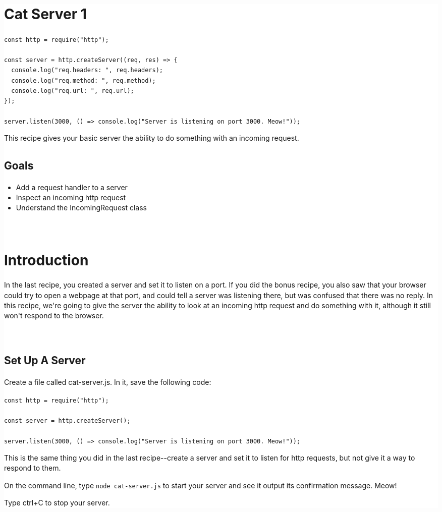 # Cat Server 1

```
const http = require("http");

const server = http.createServer((req, res) => {
  console.log("req.headers: ", req.headers);
  console.log("req.method: ", req.method);
  console.log("req.url: ", req.url);
});

server.listen(3000, () => console.log("Server is listening on port 3000. Meow!"));

```
This recipe gives your basic server the ability to do something with an incoming request. 

## Goals
* Add a request handler to a server
* Inspect an incoming http request
* Understand the IncomingRequest class

 &nbsp;
 
# Introduction

In the last recipe, you created a server and set it to listen on a port. If you did the bonus recipe, you also saw that your browser could try to open a webpage at that port, and could tell a server was listening there, but was confused that there was no reply. In this recipe, we're going to give the server the ability to look at an incoming http request and do something with it, although it still won't respond to the browser. 

 &nbsp;
 
## Set Up A Server

Create a file called cat-server.js. In it, save the following code: 

```
const http = require("http");

const server = http.createServer();

server.listen(3000, () => console.log("Server is listening on port 3000. Meow!"));
```

This is the same thing you did in the last recipe--create a server and set it to listen for http requests, but not give it a way to respond to them. 

On the command line, type `node cat-server.js` to start your server and see it output its confirmation message. Meow! 

Type ctrl+C to stop your server.
